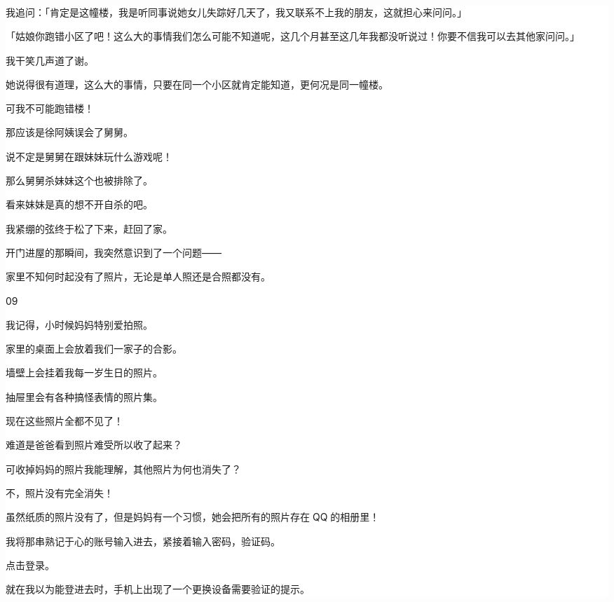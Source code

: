 我追问：「肯定是这幢楼，我是听同事说她女儿失踪好几天了，我又联系不上我的朋友，这就担心来问问。」


「姑娘你跑错小区了吧！这么大的事情我们怎么可能不知道呢，这几个月甚至这几年我都没听说过！你要不信我可以去其他家问问。」


我干笑几声道了谢。


她说得很有道理，这么大的事情，只要在同一个小区就肯定能知道，更何况是同一幢楼。


可我不可能跑错楼！


那应该是徐阿姨误会了舅舅。


说不定是舅舅在跟妹妹玩什么游戏呢！


那么舅舅杀妹妹这个也被排除了。


看来妹妹是真的想不开自杀的吧。


我紧绷的弦终于松了下来，赶回了家。


开门进屋的那瞬间，我突然意识到了一个问题——


家里不知何时起没有了照片，无论是单人照还是合照都没有。


09


我记得，小时候妈妈特别爱拍照。


家里的桌面上会放着我们一家子的合影。


墙壁上会挂着我每一岁生日的照片。


抽屉里会有各种搞怪表情的照片集。


现在这些照片全都不见了！


难道是爸爸看到照片难受所以收了起来？


可收掉妈妈的照片我能理解，其他照片为何也消失了？


不，照片没有完全消失！


虽然纸质的照片没有了，但是妈妈有一个习惯，她会把所有的照片存在 QQ 的相册里！


我将那串熟记于心的账号输入进去，紧接着输入密码，验证码。


点击登录。


就在我以为能登进去时，手机上出现了一个更换设备需要验证的提示。
